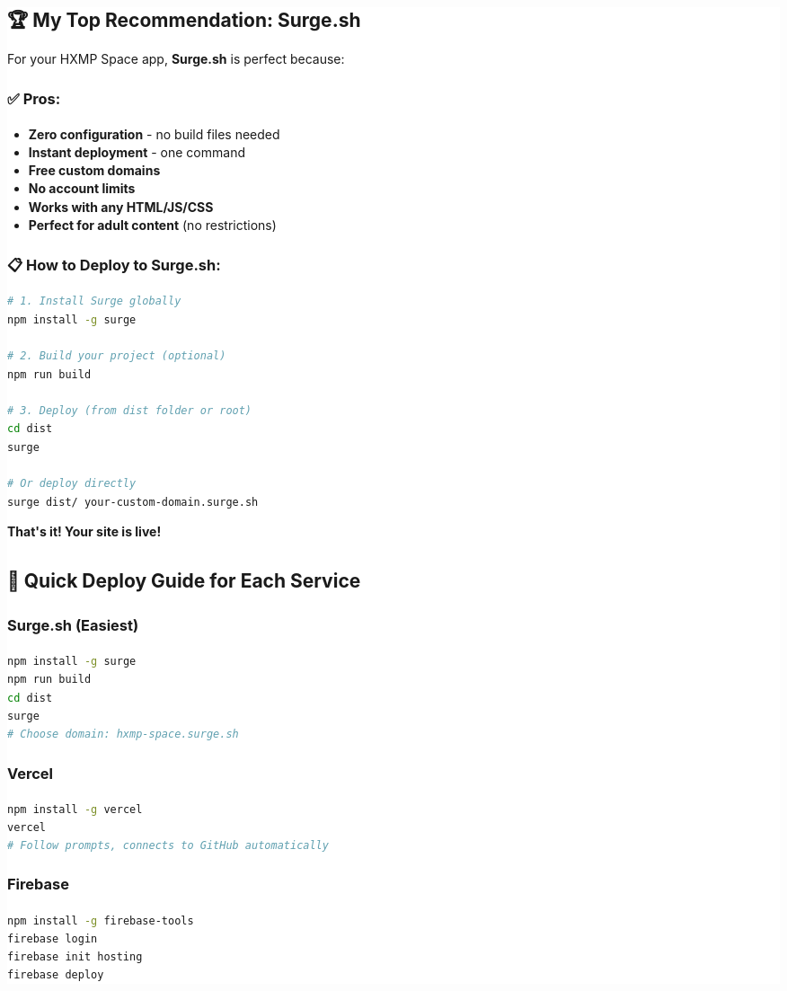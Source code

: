 ## 🏆 **My Top Recommendation: Surge.sh**

For your HXMP Space app, **Surge.sh** is perfect because:

### ✅ **Pros:**
- **Zero configuration** - no build files needed
- **Instant deployment** - one command
- **Free custom domains**
- **No account limits**
- **Works with any HTML/JS/CSS**
- **Perfect for adult content** (no restrictions)

### 📋 **How to Deploy to Surge.sh:**

```bash
# 1. Install Surge globally
npm install -g surge

# 2. Build your project (optional)
npm run build

# 3. Deploy (from dist folder or root)
cd dist
surge

# Or deploy directly
surge dist/ your-custom-domain.surge.sh
```

**That's it! Your site is live!**

## 🎯 **Quick Deploy Guide for Each Service**

### **Surge.sh (Easiest)**
```bash
npm install -g surge
npm run build
cd dist
surge
# Choose domain: hxmp-space.surge.sh
```

### **Vercel**
```bash
npm install -g vercel
vercel
# Follow prompts, connects to GitHub automatically
```

### **Firebase**
```bash
npm install -g firebase-tools
firebase login
firebase init hosting
firebase deploy
```
